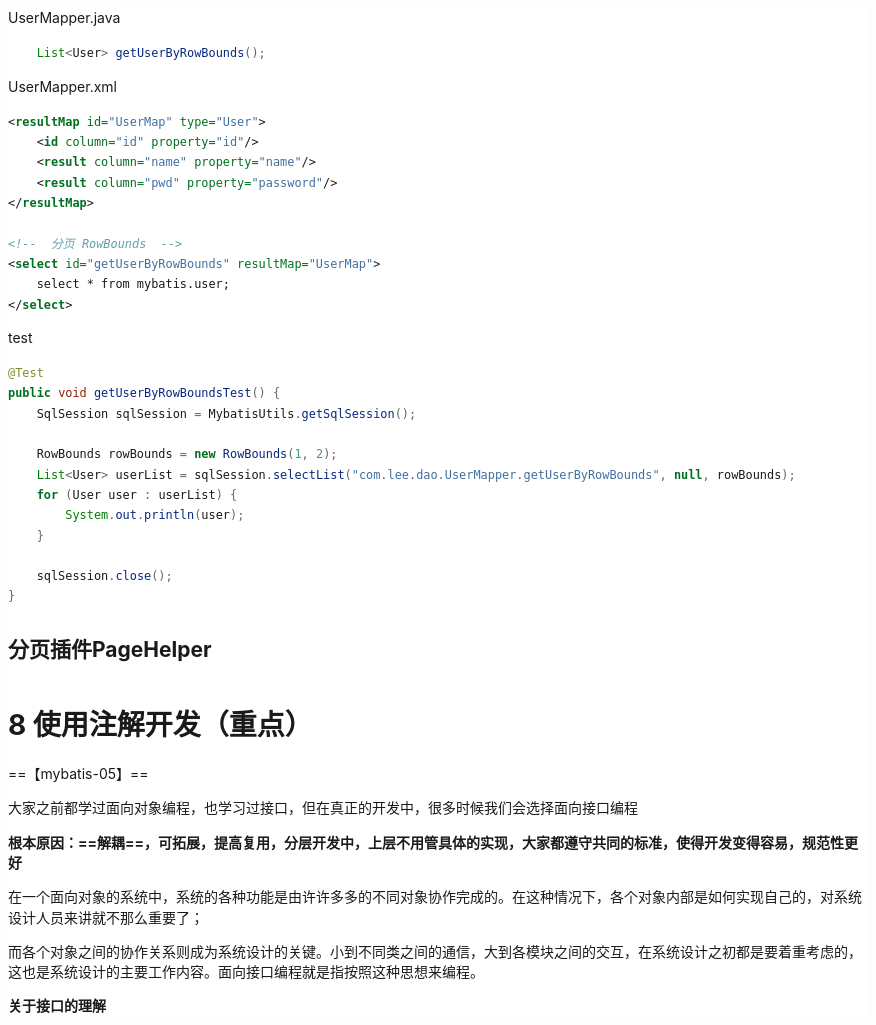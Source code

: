 UserMapper.java

```java
    List<User> getUserByRowBounds();
```

UserMapper.xml

```xml
<resultMap id="UserMap" type="User">
    <id column="id" property="id"/>
    <result column="name" property="name"/>
    <result column="pwd" property="password"/>
</resultMap>

<!--  分页 RowBounds  -->
<select id="getUserByRowBounds" resultMap="UserMap">
    select * from mybatis.user;
</select>
```

test

```java
@Test
public void getUserByRowBoundsTest() {
    SqlSession sqlSession = MybatisUtils.getSqlSession();

    RowBounds rowBounds = new RowBounds(1, 2);
    List<User> userList = sqlSession.selectList("com.lee.dao.UserMapper.getUserByRowBounds", null, rowBounds);
    for (User user : userList) {
        System.out.println(user);
    }

    sqlSession.close();
}
```

## 分页插件PageHelper

# 8 使用注解开发（重点） 

==【mybatis-05】==

大家之前都学过面向对象编程，也学习过接口，但在真正的开发中，很多时候我们会选择面向接口编程

**根本原因：==解耦==，可拓展，提高复用，分层开发中，上层不用管具体的实现，大家都遵守共同的标准，使得开发变得容易，规范性更好**

在一个面向对象的系统中，系统的各种功能是由许许多多的不同对象协作完成的。在这种情况下，各个对象内部是如何实现自己的，对系统设计人员来讲就不那么重要了；

而各个对象之间的协作关系则成为系统设计的关键。小到不同类之间的通信，大到各模块之间的交互，在系统设计之初都是要着重考虑的，这也是系统设计的主要工作内容。面向接口编程就是指按照这种思想来编程。



**关于接口的理解**
